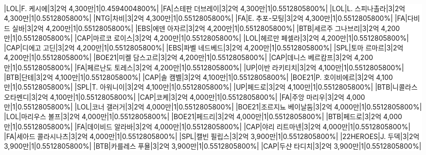 |LOL|F. 케시에|3|2억 4,300만|1|0.4594004800%|
|FA|스테판 더브레이|3|2억 4,300만|1|0.5512805800%|
|LOL|L. 스피나촐라|3|2억 4,300만|1|0.5512805800%|
|NTG|차비|3|2억 4,300만|1|0.5512805800%|
|FA|E. 추포-모팅|3|2억 4,300만|1|0.5512805800%|
|FA|다비드 실바|3|2억 4,200만|1|0.5512805800%|
|EBS|에덴 아자르|3|2억 4,200만|1|0.5512805800%|
|BTB|세르주 그나브리|3|2억 4,200만|1|0.5512805800%|
|CAP|마르코 로이스|3|2억 4,200만|1|0.5512805800%|
|LOL|헤르만 페셀라|3|2억 4,200만|1|0.5512805800%|
|CAP|디에고 고딘|3|2억 4,200만|1|0.5512805800%|
|EBS|파벨 네드베드|3|2억 4,200만|1|0.5512805800%|
|SPL|토마 르마르|3|2억 4,200만|1|0.5512805800%|
|BOE21|미켈 담스고르|3|2억 4,200만|1|0.5512805800%|
|CAP|데니스 베르캄프|3|2억 4,200만|1|0.5512805800%|
|FA|페르난도 토레스|3|2억 4,200만|1|0.5512805800%|
|UP|이반 라키티치|3|2억 4,100만|1|0.5512805800%|
|BTB|단테|3|2억 4,100만|1|0.5512805800%|
|CAP|솔 캠벨|3|2억 4,100만|1|0.5512805800%|
|BOE21|P. 호이비에르|3|2억 4,100만|1|0.5512805800%|
|SPL|T. 아워니이|3|2억 4,100만|1|0.5512805800%|
|UP|페드로|3|2억 4,100만|1|0.5512805800%|
|BTB|니콜라스 오타멘디|3|2억 4,100만|1|0.5512805800%|
|CAP|코케|3|2억 4,000만|1|0.5512805800%|
|FA|주앙 마리우|3|2억 4,000만|1|0.5512805800%|
|LOL|코너 갤러거|3|2억 4,000만|1|0.5512805800%|
|BOE21|조르지뇨 베이날둠|3|2억 4,000만|1|0.5512805800%|
|LOL|마리우스 볼프|3|2억 4,000만|1|0.5512805800%|
|BOE21|페드리|3|2억 4,000만|1|0.5512805800%|
|BTB|페드로|3|2억 4,000만|1|0.5512805800%|
|FA|데이비드 알라바|3|2억 4,000만|1|0.5512805800%|
|CAP|야리 리트마넨|3|2억 4,000만|1|0.5512805800%|
|FA|세아드 콜라시나츠|3|2억 4,000만|1|0.5512805800%|
|SPL|캘빈 필립스|3|2억 3,900만|1|0.5512805800%|
|22HEROES|J. 두덱|3|2억 3,900만|1|0.5512805800%|
|BTB|카를레스 푸욜|3|2억 3,900만|1|0.5512805800%|
|CAP|두샨 타디치|3|2억 3,900만|1|0.5512805800%|